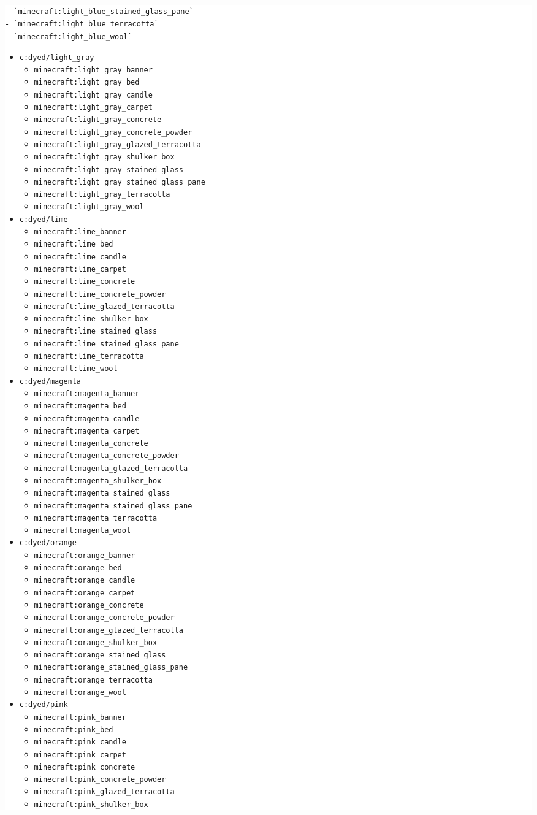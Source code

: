     - `minecraft:light_blue_stained_glass_pane`
    - `minecraft:light_blue_terracotta`
    - `minecraft:light_blue_wool`
- `c:dyed/light_gray`
    - `minecraft:light_gray_banner`
    - `minecraft:light_gray_bed`
    - `minecraft:light_gray_candle`
    - `minecraft:light_gray_carpet`
    - `minecraft:light_gray_concrete`
    - `minecraft:light_gray_concrete_powder`
    - `minecraft:light_gray_glazed_terracotta`
    - `minecraft:light_gray_shulker_box`
    - `minecraft:light_gray_stained_glass`
    - `minecraft:light_gray_stained_glass_pane`
    - `minecraft:light_gray_terracotta`
    - `minecraft:light_gray_wool`
- `c:dyed/lime`
    - `minecraft:lime_banner`
    - `minecraft:lime_bed`
    - `minecraft:lime_candle`
    - `minecraft:lime_carpet`
    - `minecraft:lime_concrete`
    - `minecraft:lime_concrete_powder`
    - `minecraft:lime_glazed_terracotta`
    - `minecraft:lime_shulker_box`
    - `minecraft:lime_stained_glass`
    - `minecraft:lime_stained_glass_pane`
    - `minecraft:lime_terracotta`
    - `minecraft:lime_wool`
- `c:dyed/magenta`
    - `minecraft:magenta_banner`
    - `minecraft:magenta_bed`
    - `minecraft:magenta_candle`
    - `minecraft:magenta_carpet`
    - `minecraft:magenta_concrete`
    - `minecraft:magenta_concrete_powder`
    - `minecraft:magenta_glazed_terracotta`
    - `minecraft:magenta_shulker_box`
    - `minecraft:magenta_stained_glass`
    - `minecraft:magenta_stained_glass_pane`
    - `minecraft:magenta_terracotta`
    - `minecraft:magenta_wool`
- `c:dyed/orange`
    - `minecraft:orange_banner`
    - `minecraft:orange_bed`
    - `minecraft:orange_candle`
    - `minecraft:orange_carpet`
    - `minecraft:orange_concrete`
    - `minecraft:orange_concrete_powder`
    - `minecraft:orange_glazed_terracotta`
    - `minecraft:orange_shulker_box`
    - `minecraft:orange_stained_glass`
    - `minecraft:orange_stained_glass_pane`
    - `minecraft:orange_terracotta`
    - `minecraft:orange_wool`
- `c:dyed/pink`
    - `minecraft:pink_banner`
    - `minecraft:pink_bed`
    - `minecraft:pink_candle`
    - `minecraft:pink_carpet`
    - `minecraft:pink_concrete`
    - `minecraft:pink_concrete_powder`
    - `minecraft:pink_glazed_terracotta`
    - `minecraft:pink_shulker_box`